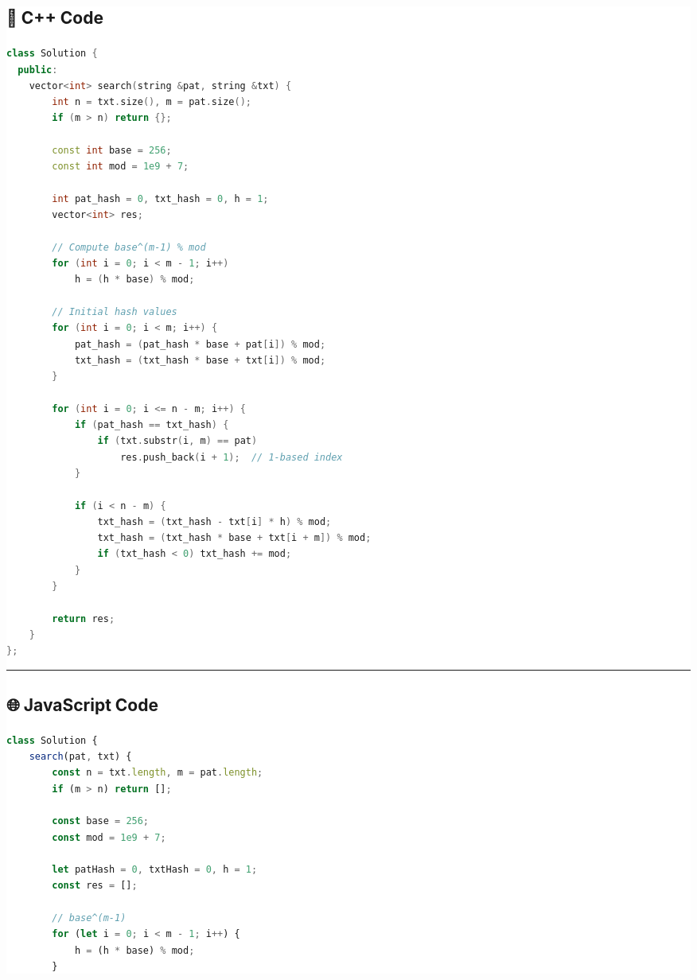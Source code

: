 
## 💠 C++ Code

```cpp
class Solution {
  public:
    vector<int> search(string &pat, string &txt) {
        int n = txt.size(), m = pat.size();
        if (m > n) return {};

        const int base = 256;
        const int mod = 1e9 + 7;

        int pat_hash = 0, txt_hash = 0, h = 1;
        vector<int> res;

        // Compute base^(m-1) % mod
        for (int i = 0; i < m - 1; i++)
            h = (h * base) % mod;

        // Initial hash values
        for (int i = 0; i < m; i++) {
            pat_hash = (pat_hash * base + pat[i]) % mod;
            txt_hash = (txt_hash * base + txt[i]) % mod;
        }

        for (int i = 0; i <= n - m; i++) {
            if (pat_hash == txt_hash) {
                if (txt.substr(i, m) == pat)
                    res.push_back(i + 1);  // 1-based index
            }

            if (i < n - m) {
                txt_hash = (txt_hash - txt[i] * h) % mod;
                txt_hash = (txt_hash * base + txt[i + m]) % mod;
                if (txt_hash < 0) txt_hash += mod;
            }
        }

        return res;
    }
};
```

---

## 🌐 JavaScript Code

```javascript
class Solution {
    search(pat, txt) {
        const n = txt.length, m = pat.length;
        if (m > n) return [];

        const base = 256;
        const mod = 1e9 + 7;

        let patHash = 0, txtHash = 0, h = 1;
        const res = [];

        // base^(m-1)
        for (let i = 0; i < m - 1; i++) {
            h = (h * base) % mod;
        }
```